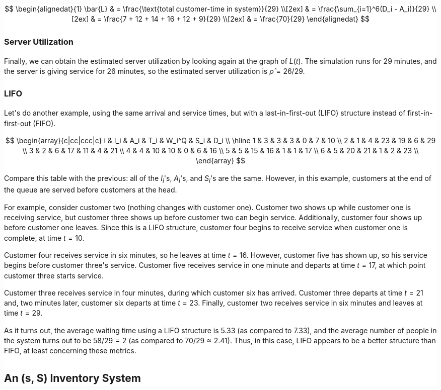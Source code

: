 $$
\begin{alignedat}{1}
\bar{L} & = \frac{\text{total customer-time in system}}{29} \\[2ex]
& = \frac{\sum_{i=1}^6(D_i - A_i)}{29} \\[2ex]
& = \frac{7 + 12 + 14 + 16 + 12 + 9}{29} \\[2ex]
& = \frac{70}{29}
\end{alignedat}
$$

### Server Utilization 

Finally, we can obtain the estimated server utilization by looking again at the graph of $L(t)$. The simulation runs for $29$ minutes, and the server is giving service for $26$ minutes, so the estimated server utilization is $\hat{\rho} = 26 / 29$.

### LIFO

Let's do another example, using the same arrival and service times, but with a last-in-first-out (LIFO) structure instead of first-in-first-out (FIFO).

$$
\begin{array}{c|cc|ccc|c}
i & I_i & A_i & T_i & W_i^Q & S_i & D_i \\ \hline
1 & 3 & 3 & 3 & 0 & 7 & 10 \\
2 & 1 & 4 & 23 & 19 & 6 & 29 \\
3 & 2 & 6 & 17 & 11 & 4 & 21 \\
4 & 4 & 10 & 10 & 0 & 6 & 16 \\
5 & 5 & 15 & 16 & 1 & 1 & 17 \\
6 & 5 & 20 & 21 & 1 & 2 & 23 \\
\end{array}
$$

Compare this table with the previous: all of the $I_i$'s, $A_i$'s, and $S_i$'s are the same. However, in this example, customers at the end of the queue are served before customers at the head.

For example, consider customer two (nothing changes with customer one). Customer two shows up while customer one is receiving service, but customer three shows up before customer two can begin service. Additionally, customer four shows up before customer one leaves. Since this is a LIFO structure, customer four begins to receive service when customer one is complete, at time $t=10$.

Customer four receives service in six minutes, so he leaves at time $t=16$. However, customer five has shown up, so his service begins before customer three's service. Customer five receives service in one minute and departs at time $t=17$, at which point customer three starts service.

Customer three receives service in four minutes, during which customer six has arrived. Customer three departs at time $t=21$ and, two minutes later, customer six departs at time $t=23$. Finally, customer two receives service in six minutes and leaves at time $t=29$.

As it turns out, the average waiting time using a LIFO structure is $5.33$ (as compared to $7.33$), and the average number of people in the system turns out to be $58 / 29 = 2$ (as compared to $70 / 29 \approx 2.41$). Thus, in this case, LIFO appears to be a better structure than FIFO, at least concerning these metrics.

## An (s, S) Inventory System
